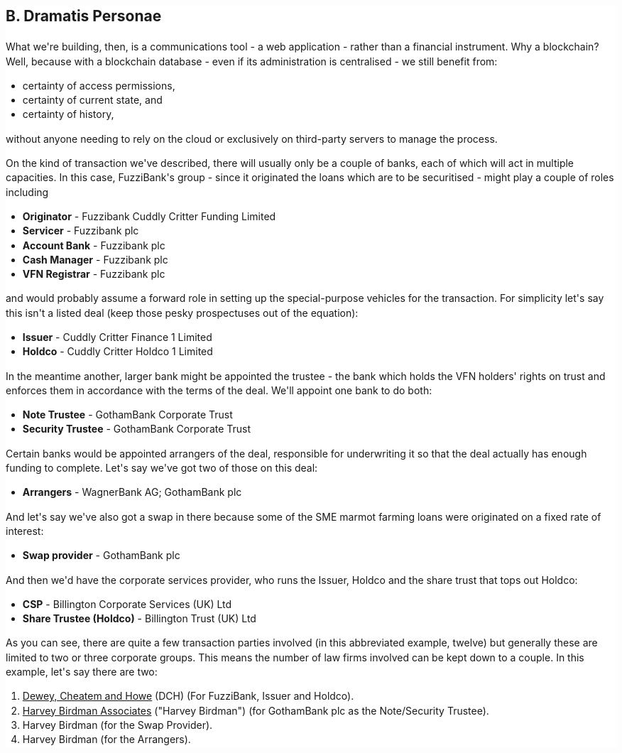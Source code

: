 ## B. Dramatis Personae

What we're building, then, is a communications tool - a web application - rather than a financial instrument. Why a blockchain? Well, because with a blockchain database - even if its administration is centralised - we still benefit from:

* certainty of access permissions,
* certainty of current state, and
* certainty of history,

without anyone needing to rely on the cloud or exclusively on third-party servers to manage the process.

On the kind of transaction we've described, there will usually only be a couple of banks, each of which will act in multiple capacities. In this case, FuzziBank's group - since it originated the loans which are to be securitised - might play a couple of roles including

* **Originator**		- Fuzzibank Cuddly Critter Funding Limited
* **Servicer**			- Fuzzibank plc
* **Account Bank** 	- Fuzzibank plc
* **Cash Manager**	- Fuzzibank plc
* **VFN Registrar**	- Fuzzibank plc

and would probably assume a forward role in setting up the special-purpose vehicles for the transaction. For simplicity let's say this isn't a listed deal (keep those pesky prospectuses out of the equation):

* **Issuer**			  - Cuddly Critter Finance 1 Limited
* **Holdco**				- Cuddly Critter Holdco 1 Limited

In the meantime another, larger bank might be appointed the trustee - the bank which holds the VFN holders' rights on trust and enforces them in accordance with the terms of the deal. We'll appoint one bank to do both:

* **Note Trustee**	   - GothamBank Corporate Trust
* **Security Trustee** - GothamBank Corporate Trust

Certain banks would be appointed arrangers of the deal, responsible for underwriting it so that the deal actually has enough funding to complete. Let's say we've got two of those on this deal:

* **Arrangers** 				- WagnerBank AG; GothamBank plc

And let's say we've also got a swap in there because some of the SME marmot farming loans were originated on a fixed rate of interest:

* **Swap provider** 		- GothamBank plc

And then we'd have the corporate services provider, who runs the Issuer, Holdco and the share trust that tops out Holdco:

* **CSP** 	              - Billington Corporate Services (UK) Ltd
* **Share Trustee (Holdco)** - Billington Trust (UK) Ltd

As you can see, there are quite a few transaction parties involved (in this abbreviated example, twelve) but generally these are limited to two or three corporate groups. This means the number of law firms involved can be kept down to a couple. In this example, let's say there are two:

1. [Dewey, Cheatem and Howe](http://en.wikipedia.org/wiki/Dewey,_Cheatem_%26_Howe) (DCH) (For FuzziBank, Issuer and Holdco).
2. [Harvey Birdman Associates](http://en.wikipedia.org/wiki/Harvey_Birdman,_Attorney_at_Law) ("Harvey Birdman") (for GothamBank plc as the Note/Security Trustee).
3. Harvey Birdman (for the Swap Provider).
4. Harvey Birdman (for the Arrangers).
